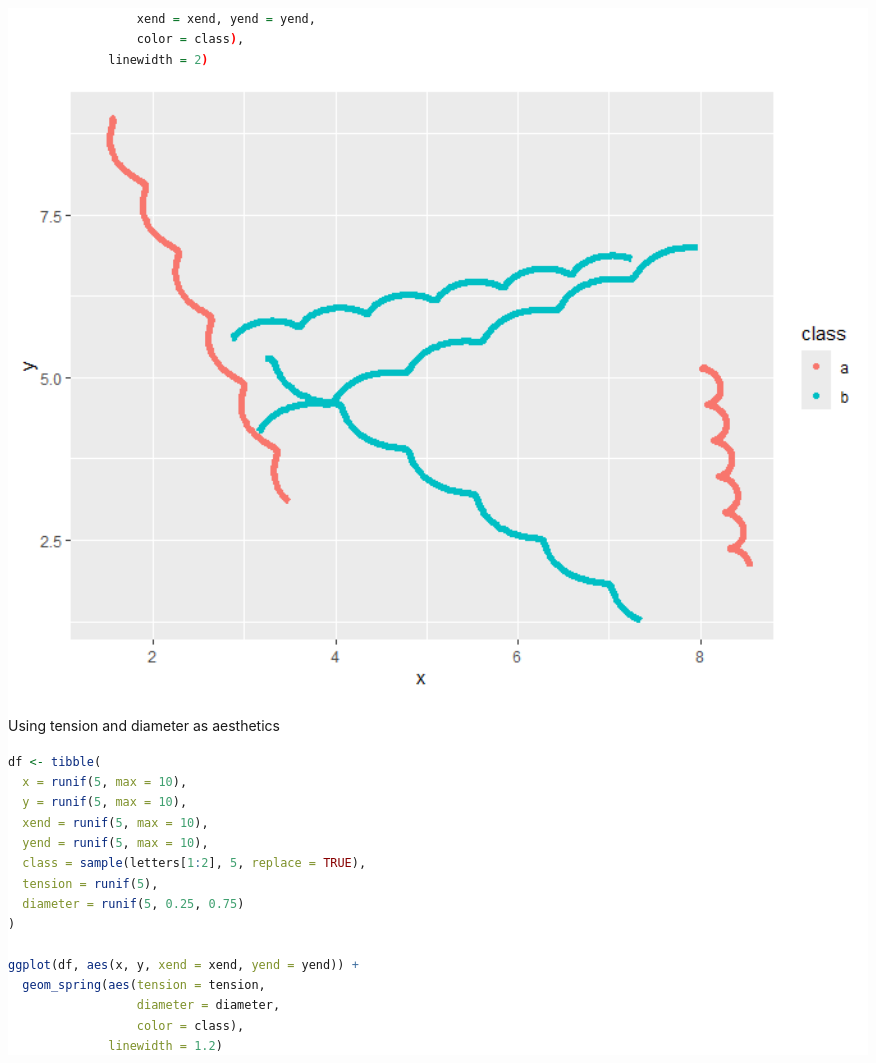 ``` r
                  xend = xend, yend = yend,
                  color = class),
              linewidth = 2) 
```

<img src="man/figures/README-example1-1.png" width="100%" />

Using tension and diameter as aesthetics

``` r
df <- tibble(
  x = runif(5, max = 10),
  y = runif(5, max = 10),
  xend = runif(5, max = 10),
  yend = runif(5, max = 10),
  class = sample(letters[1:2], 5, replace = TRUE),
  tension = runif(5),
  diameter = runif(5, 0.25, 0.75)
)

ggplot(df, aes(x, y, xend = xend, yend = yend)) +
  geom_spring(aes(tension = tension,
                  diameter = diameter,
                  color = class),
              linewidth = 1.2) 
```

